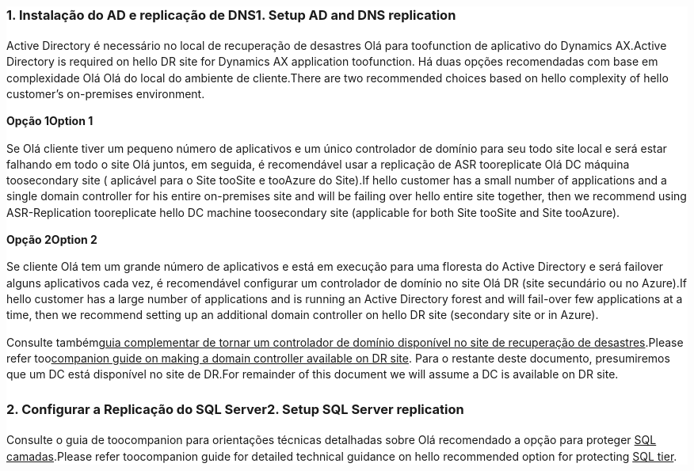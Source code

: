 ### <a name="1-setup-ad-and-dns-replication"></a><span data-ttu-id="0306f-142">1. Instalação do AD e replicação de DNS</span><span class="sxs-lookup"><span data-stu-id="0306f-142">1. Setup AD and DNS replication</span></span>

<span data-ttu-id="0306f-143">Active Directory é necessário no local de recuperação de desastres Olá para toofunction de aplicativo do Dynamics AX.</span><span class="sxs-lookup"><span data-stu-id="0306f-143">Active Directory is required on hello DR site for Dynamics AX application toofunction.</span></span> <span data-ttu-id="0306f-144">Há duas opções recomendadas com base em complexidade Olá Olá do local do ambiente de cliente.</span><span class="sxs-lookup"><span data-stu-id="0306f-144">There are two recommended choices based on hello complexity of hello customer’s on-premises environment.</span></span>

<span data-ttu-id="0306f-145">**Opção 1**</span><span class="sxs-lookup"><span data-stu-id="0306f-145">**Option 1**</span></span>

<span data-ttu-id="0306f-146">Se Olá cliente tiver um pequeno número de aplicativos e um único controlador de domínio para seu todo site local e será estar falhando em todo o site Olá juntos, em seguida, é recomendável usar a replicação de ASR tooreplicate Olá DC máquina toosecondary site ( aplicável para o Site tooSite e tooAzure do Site).</span><span class="sxs-lookup"><span data-stu-id="0306f-146">If hello customer has a small number of applications and a single domain controller for his entire on-premises site and will be failing over hello entire site together, then we recommend using ASR-Replication tooreplicate hello DC machine toosecondary site (applicable for both Site tooSite and Site tooAzure).</span></span>

<span data-ttu-id="0306f-147">**Opção 2**</span><span class="sxs-lookup"><span data-stu-id="0306f-147">**Option 2**</span></span>

<span data-ttu-id="0306f-148">Se cliente Olá tem um grande número de aplicativos e está em execução para uma floresta do Active Directory e será failover alguns aplicativos cada vez, é recomendável configurar um controlador de domínio no site Olá DR (site secundário ou no Azure).</span><span class="sxs-lookup"><span data-stu-id="0306f-148">If hello customer has a large number of applications and is running an Active Directory forest and will fail-over few applications at a time, then we recommend setting up an additional domain controller on hello DR site (secondary site or in Azure).</span></span>

<span data-ttu-id="0306f-149">Consulte também[guia complementar de tornar um controlador de domínio disponível no site de recuperação de desastres](site-recovery-active-directory.md).</span><span class="sxs-lookup"><span data-stu-id="0306f-149">Please refer too[companion guide on making a domain controller available on DR site](site-recovery-active-directory.md).</span></span> <span data-ttu-id="0306f-150">Para o restante deste documento, presumiremos que um DC está disponível no site de DR.</span><span class="sxs-lookup"><span data-stu-id="0306f-150">For remainder of this document we will assume a DC is available on DR site.</span></span>

### <a name="2-setup-sql-server-replication"></a><span data-ttu-id="0306f-151">2. Configurar a Replicação do SQL Server</span><span class="sxs-lookup"><span data-stu-id="0306f-151">2. Setup SQL Server replication</span></span>
<span data-ttu-id="0306f-152">Consulte o guia de toocompanion para orientações técnicas detalhadas sobre Olá recomendado a opção para proteger [SQL camadas](site-recovery-sql.md).</span><span class="sxs-lookup"><span data-stu-id="0306f-152">Please refer toocompanion guide  for detailed technical guidance on hello recommended option for protecting [SQL tier](site-recovery-sql.md).</span></span>

